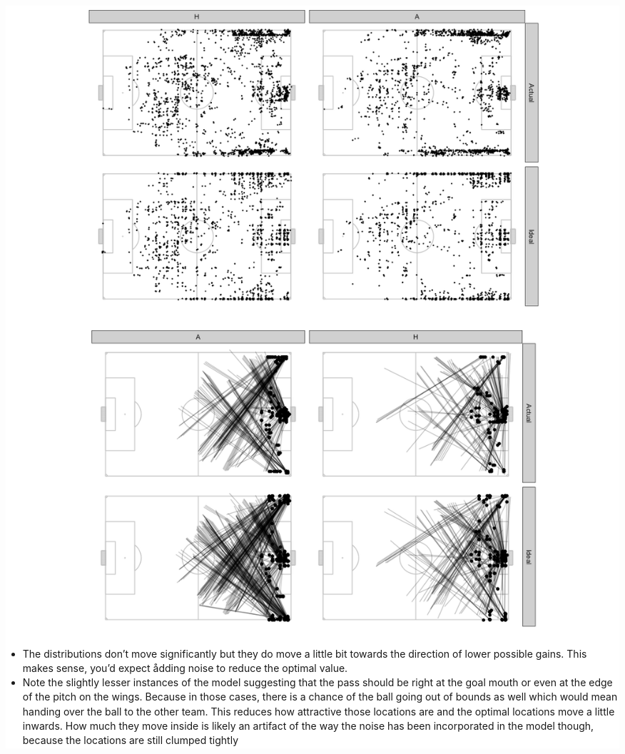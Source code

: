 ![](README_files/figure-markdown_strict/PitchTrendActual-1.png)

![](README_files/figure-markdown_strict/OriginTargetActual-1.png)

-   The distributions don’t move significantly but they do move a little
    bit towards the direction of lower possible gains. This makes sense,
    you’d expect ådding noise to reduce the optimal value.
-   Note the slightly lesser instances of the model suggesting that the
    pass should be right at the goal mouth or even at the edge of the
    pitch on the wings. Because in those cases, there is a chance of the
    ball going out of bounds as well which would mean handing over the
    ball to the other team. This reduces how attractive those locations
    are and the optimal locations move a little inwards. How much they
    move inside is likely an artifact of the way the noise has been
    incorporated in the model though, because the locations are still
    clumped tightly
